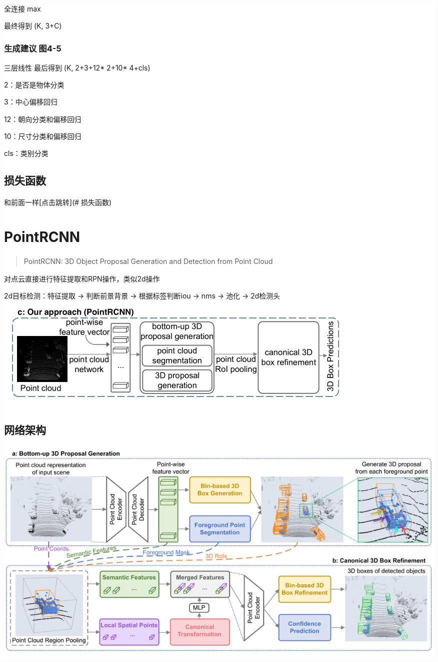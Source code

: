 全连接 max

最终得到 (K, 3+C)

### 生成建议 图4-5

三层线性 最后得到 (K, 2+3+12* 2+10* 4+cls)

2：是否是物体分类

3：中心偏移回归

12：朝向分类和偏移回归

10：尺寸分类和偏移回归

cls：类别分类

## 损失函数

和前面一样[点击跳转](# 损失函数)

# PointRCNN

> PointRCNN: 3D Object Proposal Generation and Detection from Point Cloud

对点云直接进行特征提取和RPN操作，类似2d操作

2d目标检测：特征提取 -> 判断前景背景 -> 根据标签判断iou -> nms -> 池化 -> 2d检测头

![image-20220810130105622](3D深度学习论文.assets/image-20220810130105622.png)

## 网络架构

![image-20220810123009927](3D深度学习论文.assets/image-20220810123009927.png)